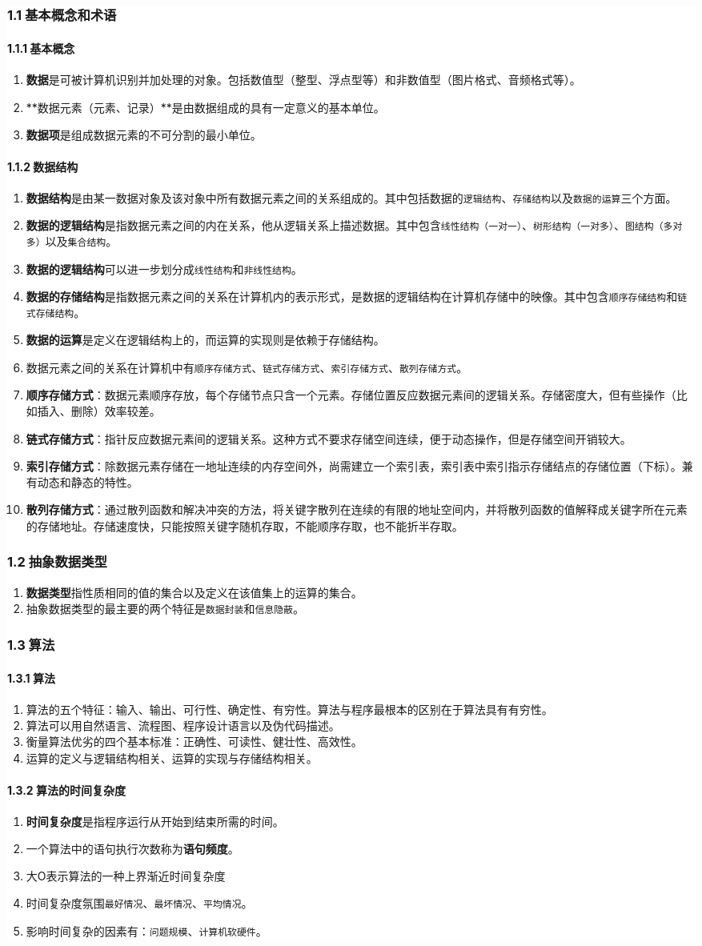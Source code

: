 ### 1.1 基本概念和术语

#### 1.1.1 基本概念

1. **数据**是可被计算机识别并加处理的对象。包括数值型（整型、浮点型等）和非数值型（图片格式、音频格式等）。

2. **数据元素（元素、记录）**是由数据组成的具有一定意义的基本单位。

3. **数据项**是组成数据元素的不可分割的最小单位。

#### 1.1.2 数据结构

1. **数据结构**是由某一数据对象及该对象中所有数据元素之间的关系组成的。其中包括数据的`逻辑结构`、`存储结构`以及`数据的运算`三个方面。
2. **数据的逻辑结构**是指数据元素之间的内在关系，他从逻辑关系上描述数据。其中包含`线性结构（一对一）`、`树形结构（一对多）`、`图结构（多对多）`以及`集合结构`。

3. **数据的逻辑结构**可以进一步划分成`线性结构`和`非线性结构`。

4. **数据的存储结构**是指数据元素之间的关系在计算机内的表示形式，是数据的逻辑结构在计算机存储中的映像。其中包含`顺序存储结构`和`链式存储结构`。

5. **数据的运算**是定义在逻辑结构上的，而运算的实现则是依赖于存储结构。

6. 数据元素之间的关系在计算机中有`顺序存储方式`、`链式存储方式`、`索引存储方式`、`散列存储方式`。

7. **顺序存储方式**：数据元素顺序存放，每个存储节点只含一个元素。存储位置反应数据元素间的逻辑关系。存储密度大，但有些操作（比如插入、删除）效率较差。

8. **链式存储方式**：指针反应数据元素间的逻辑关系。这种方式不要求存储空间连续，便于动态操作，但是存储空间开销较大。

9. **索引存储方式**：除数据元素存储在一地址连续的内存空间外，尚需建立一个索引表，索引表中索引指示存储结点的存储位置（下标）。兼有动态和静态的特性。

10. **散列存储方式**：通过散列函数和解决冲突的方法，将关键字散列在连续的有限的地址空间内，并将散列函数的值解释成关键字所在元素的存储地址。存储速度快，只能按照关键字随机存取，不能顺序存取，也不能折半存取。



### 1.2 抽象数据类型

1. **数据类型**指性质相同的值的集合以及定义在该值集上的运算的集合。
2. 抽象数据类型的最主要的两个特征是`数据封装`和`信息隐蔽`。



### 1.3 算法

#### 1.3.1 算法

1. 算法的五个特征：输入、输出、可行性、确定性、有穷性。算法与程序最根本的区别在于算法具有有穷性。
2. 算法可以用自然语言、流程图、程序设计语言以及伪代码描述。
3. 衡量算法优劣的四个基本标准：正确性、可读性、健壮性、高效性。
4. 运算的定义与逻辑结构相关、运算的实现与存储结构相关。

#### 1.3.2 算法的时间复杂度

1. **时间复杂度**是指程序运行从开始到结束所需的时间。
2. 一个算法中的语句执行次数称为**语句频度**。

3. 大O表示算法的一种上界渐近时间复杂度

4. 时间复杂度氛围`最好情况`、`最坏情况`、`平均情况`。

5. 影响时间复杂的因素有：`问题规模`、`计算机软硬件`。
